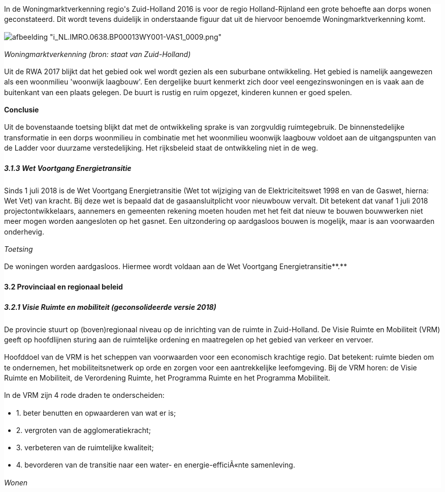 In de Woningmarktverkenning regio's Zuid\-Holland 2016 is voor de regio Holland\-Rijnland een grote behoefte aan dorps wonen geconstateerd. Dit wordt tevens duidelijk in onderstaande figuur dat uit de hiervoor benoemde Woningmarktverkenning komt.

![afbeelding "i_NL.IMRO.0638.BP00013WY001-VAS1_0009.png"](i_NL.IMRO.0638.BP00013WY001-VAS1_0009.png)

*Woningmarktverkenning (bron: staat van Zuid\-Holland)*

Uit de RWA 2017 blijkt dat het gebied ook wel wordt gezien als een suburbane ontwikkeling. Het gebied is namelijk aangewezen als een woonmilieu 'woonwijk laagbouw'. Een dergelijke buurt kenmerkt zich door veel eengezinswoningen en is vaak aan de buitenkant van een plaats gelegen. De buurt is rustig en ruim opgezet, kinderen kunnen er goed spelen.

**Conclusie**

Uit de bovenstaande toetsing blijkt dat met de ontwikkeling sprake is van zorgvuldig ruimtegebruik. De binnenstedelijke transformatie in een dorps woonmilieu in combinatie met het woonmilieu woonwijk laagbouw voldoet aan de uitgangspunten van de Ladder voor duurzame verstedelijking. Het rijksbeleid staat de ontwikkeling niet in de weg.

##### 3\.1\.3 Wet Voortgang Energietransitie

Sinds 1 juli 2018 is de Wet Voortgang Energietransitie (Wet tot wijziging van de Elektriciteitswet 1998 en van de Gaswet, hierna: Wet Vet) van kracht. Bij deze wet is bepaald dat de gasaansluitplicht voor nieuwbouw vervalt. Dit betekent dat vanaf 1 juli 2018 projectontwikkelaars, aannemers en gemeenten rekening moeten houden met het feit dat nieuw te bouwen bouwwerken niet meer mogen worden aangesloten op het gasnet. Een uitzondering op aardgasloos bouwen is mogelijk, maar is aan voorwaarden onderhevig.

*Toetsing*

De woningen worden aardgasloos. Hiermee wordt voldaan aan de Wet Voortgang Energietransitie**.**

#### 3\.2 Provinciaal en regionaal beleid

##### 3\.2\.1 Visie Ruimte en mobiliteit (geconsolideerde versie 2018\)

De provincie stuurt op (boven)regionaal niveau op de inrichting van de ruimte in Zuid\-Holland. De Visie Ruimte en Mobiliteit (VRM) geeft op hoofdlijnen sturing aan de ruimtelijke ordening en maatregelen op het gebied van verkeer en vervoer.

Hoofddoel van de VRM is het scheppen van voorwaarden voor een economisch krachtige regio. Dat betekent: ruimte bieden om te ondernemen, het mobiliteitsnetwerk op orde en zorgen voor een aantrekkelijke leefomgeving. Bij de VRM horen: de Visie Ruimte en Mobiliteit, de Verordening Ruimte, het Programma Ruimte en het Programma Mobiliteit.

In de VRM zijn 4 rode draden te onderscheiden:

* 1\. beter benutten en opwaarderen van wat er is;

* 2\. vergroten van de agglomeratiekracht;

* 3\. verbeteren van de ruimtelijke kwaliteit;

* 4\. bevorderen van de transitie naar een water\- en energie\-efficiÃ«nte samenleving.

*Wonen*
